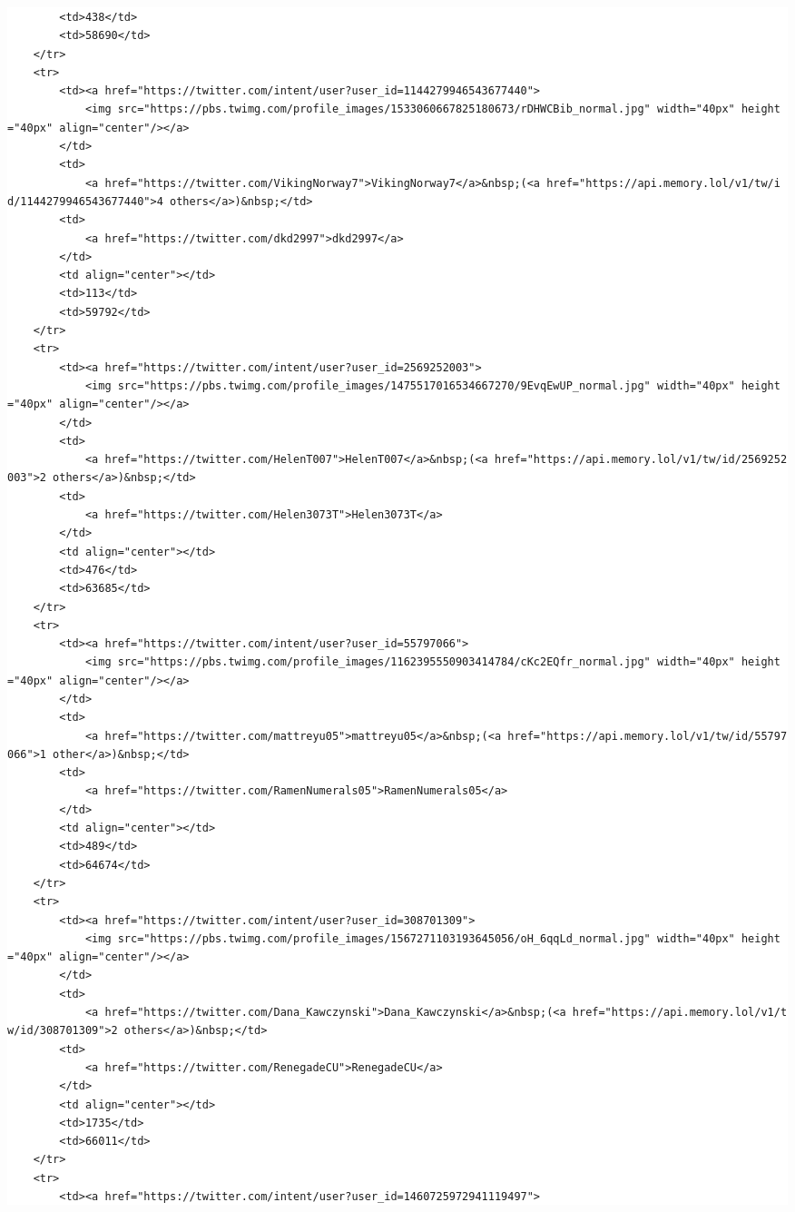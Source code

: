            <td>438</td>
            <td>58690</td>
        </tr>
        <tr>
            <td><a href="https://twitter.com/intent/user?user_id=1144279946543677440">
                <img src="https://pbs.twimg.com/profile_images/1533060667825180673/rDHWCBib_normal.jpg" width="40px" height="40px" align="center"/></a>
            </td>
            <td>
                <a href="https://twitter.com/VikingNorway7">VikingNorway7</a>&nbsp;(<a href="https://api.memory.lol/v1/tw/id/1144279946543677440">4 others</a>)&nbsp;</td>
            <td>
                <a href="https://twitter.com/dkd2997">dkd2997</a>
            </td>
            <td align="center"></td>
            <td>113</td>
            <td>59792</td>
        </tr>
        <tr>
            <td><a href="https://twitter.com/intent/user?user_id=2569252003">
                <img src="https://pbs.twimg.com/profile_images/1475517016534667270/9EvqEwUP_normal.jpg" width="40px" height="40px" align="center"/></a>
            </td>
            <td>
                <a href="https://twitter.com/HelenT007">HelenT007</a>&nbsp;(<a href="https://api.memory.lol/v1/tw/id/2569252003">2 others</a>)&nbsp;</td>
            <td>
                <a href="https://twitter.com/Helen3073T">Helen3073T</a>
            </td>
            <td align="center"></td>
            <td>476</td>
            <td>63685</td>
        </tr>
        <tr>
            <td><a href="https://twitter.com/intent/user?user_id=55797066">
                <img src="https://pbs.twimg.com/profile_images/1162395550903414784/cKc2EQfr_normal.jpg" width="40px" height="40px" align="center"/></a>
            </td>
            <td>
                <a href="https://twitter.com/mattreyu05">mattreyu05</a>&nbsp;(<a href="https://api.memory.lol/v1/tw/id/55797066">1 other</a>)&nbsp;</td>
            <td>
                <a href="https://twitter.com/RamenNumerals05">RamenNumerals05</a>
            </td>
            <td align="center"></td>
            <td>489</td>
            <td>64674</td>
        </tr>
        <tr>
            <td><a href="https://twitter.com/intent/user?user_id=308701309">
                <img src="https://pbs.twimg.com/profile_images/1567271103193645056/oH_6qqLd_normal.jpg" width="40px" height="40px" align="center"/></a>
            </td>
            <td>
                <a href="https://twitter.com/Dana_Kawczynski">Dana_Kawczynski</a>&nbsp;(<a href="https://api.memory.lol/v1/tw/id/308701309">2 others</a>)&nbsp;</td>
            <td>
                <a href="https://twitter.com/RenegadeCU">RenegadeCU</a>
            </td>
            <td align="center"></td>
            <td>1735</td>
            <td>66011</td>
        </tr>
        <tr>
            <td><a href="https://twitter.com/intent/user?user_id=1460725972941119497">